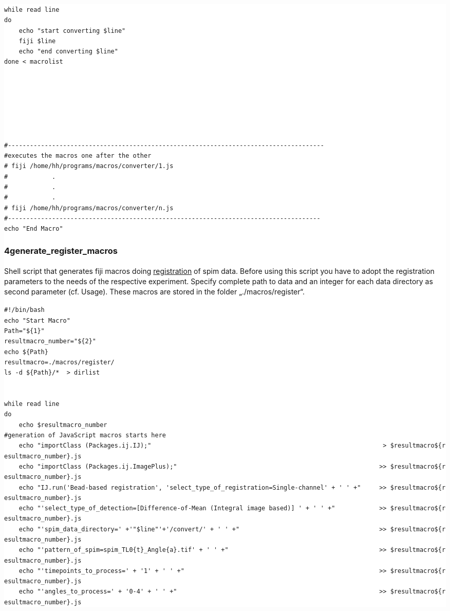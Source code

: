     while read line
    do
        echo "start converting $line"    
        fiji $line
        echo "end converting $line"
    done < macrolist







    #--------------------------------------------------------------------------------------
    #executes the macros one after the other
    # fiji /home/hh/programs/macros/converter/1.js
    #            .
    #            .
    #            .
    # fiji /home/hh/programs/macros/converter/n.js
    #-------------------------------------------------------------------------------------
    echo "End Macro"

### 4generate\_register\_macros

Shell script that generates fiji macros doing [registration](http://openspim.org/Registration) of spim data. Before using this script you have to adopt the registration parameters to the needs of the respective experiment. Specify complete path to data and an integer for each data directory as second parameter (cf. Usage). These macros are stored in the folder „./macros/register“.

     
    #!/bin/bash
    echo "Start Macro"
    Path="${1}"
    resultmacro_number="${2}"
    echo ${Path}
    resultmacro=./macros/register/
    ls -d ${Path}/*  > dirlist


    while read line
    do
        echo $resultmacro_number
    #generation of JavaScript macros starts here
        echo "importClass (Packages.ij.IJ);"                                                               > $resultmacro${resultmacro_number}.js
        echo "importClass (Packages.ij.ImagePlus);"                                                       >> $resultmacro${resultmacro_number}.js
        echo "IJ.run('Bead-based registration', 'select_type_of_registration=Single-channel' + ' ' +"     >> $resultmacro${resultmacro_number}.js
        echo "'select_type_of_detection=[Difference-of-Mean (Integral image based)] ' + ' ' +"            >> $resultmacro${resultmacro_number}.js
        echo "'spim_data_directory=' +'"$line"'+'/convert/' + ' ' +"                                      >> $resultmacro${resultmacro_number}.js
        echo "'pattern_of_spim=spim_TL0{t}_Angle{a}.tif' + ' ' +"                                         >> $resultmacro${resultmacro_number}.js
        echo "'timepoints_to_process=' + '1' + ' ' +"                                                     >> $resultmacro${resultmacro_number}.js
        echo "'angles_to_process=' + '0-4' + ' ' +"                                                       >> $resultmacro${resultmacro_number}.js